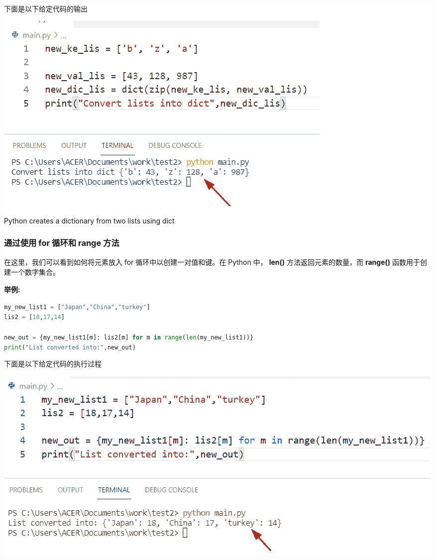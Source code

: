 下面是以下给定代码的输出

![Python creates a dictionary from two list using dict](img/9eebe5b6a4190c290aa318116a6ef1a0.png "Python creates a dictionary from two list using dict")

Python creates a dictionary from two lists using dict

### 通过使用 for 循环和 range 方法

在这里，我们可以看到如何将元素放入 for 循环中以创建一对值和键。在 Python 中， **len()** 方法返回元素的数量，而 **range()** 函数用于创建一个数字集合。

**举例:**

```py
my_new_list1 = ["Japan","China","turkey"]
lis2 = [18,17,14]

new_out = {my_new_list1[m]: lis2[m] for m in range(len(my_new_list1))}
print("List converted into:",new_out)
```

下面是以下给定代码的执行过程

![Python creates a dictionary from two list using range](img/2dccbf82a5dde70b503a3d9f765d6103.png "Python creates a dictionary from two list using range")
